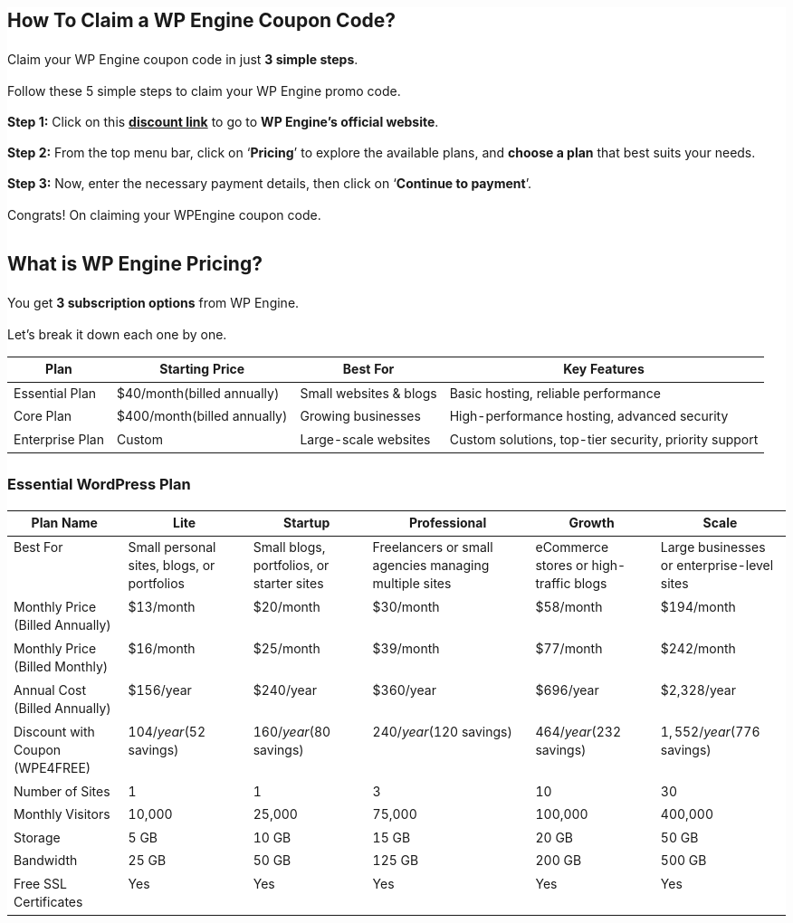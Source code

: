 ## How To Claim a WP Engine Coupon Code?

Claim your WP Engine coupon code in just **3 simple steps**.

Follow these 5 simple steps to claim your WP Engine promo code.

**Step 1:** Click on this [**discount link**](https://www.wqwln8trk.com/6NK3674GN/TZ3X1FRR/) to go to **WP Engine’s official website**.

[](https://lh7-rt.googleusercontent.com/docsz/AD_4nXc5YKGSdNJuJQXpqnKm-Hm2TGk9iPPQ1kkeQitf9aarZ3gJpwJkhftUCv6eSQ8tH3qCoj50P50auAudL6YkTgJ0xU8JBirhNs-FlGSaOUSWRQnuJyueBWmwkuADI2H4Dt92Q_c7?key=XF-pFNGQ0x0R9Gs93fnEhwal)

**Step 2:** From the top menu bar, click on ‘**Pricing**’ to explore the available plans, and **choose a plan** that best suits your needs.

[](https://lh7-rt.googleusercontent.com/docsz/AD_4nXfbe12ykg9RmypjLzfn8EeDpaAmNx-kAe7tflcJ6O-CGs2Zq27qaR6xIbgSgBTfi-N6S_uUtwERM5OfVIspiAz-AbyPc56kvI2A8zKWaPk9MvFa2R3Tt4ySJXXw5V8dpyfEXtTQFw?key=XF-pFNGQ0x0R9Gs93fnEhwal)

**Step 3:** Now, enter the necessary payment details, then click on ‘**Continue to payment**’.

[](https://lh7-rt.googleusercontent.com/docsz/AD_4nXcdJMnSwnlUGZtXBAHrif1aoL46q0ZQiiMrvxBJTwVkwEutGCbuA0EgNtelQNgZckcdl6qEnfaP9PL3RUYSHW8NayTs8kacrhOmMfqgIkuh4Sk4WtaJy0aH7fnBXu-YJkZLdAkOAw?key=XF-pFNGQ0x0R9Gs93fnEhwal)

Congrats! On claiming your WPEngine coupon code.

## What is WP Engine Pricing?

You get **3 subscription options** from WP Engine.

[](https://lh7-rt.googleusercontent.com/docsz/AD_4nXee6gDgb6kFwWhw0SJyxceDC0c-jqKBiU5m2hzsR7g1RI6rLebmjJpXYAu8h8ZH7cBN5KbtijbmxB0S-L2ihnmIgIvKa_-Nf48gfQPKfi9YWXfBb8DnRzvBPv_1l_XkfSNForpvHw?key=XF-pFNGQ0x0R9Gs93fnEhwal)

Let’s break it down each one by one.

| **Plan** | **Starting Price** | **Best For** | **Key Features** |
| --- | --- | --- | --- |
| Essential Plan | $40/month(billed annually) | Small websites & blogs | Basic hosting, reliable performance |
| Core Plan | $400/month(billed annually) | Growing businesses | High-performance hosting, advanced security |
| Enterprise Plan | Custom | Large-scale websites | Custom solutions, top-tier security, priority support |

### **Essential WordPress Plan**

| **Plan Name** | **Lite** | **Startup** | **Professional** | **Growth** | **Scale** |
| --- | --- | --- | --- | --- | --- |
| Best For | Small personal sites, blogs, or portfolios | Small blogs, portfolios, or starter sites | Freelancers or small agencies managing multiple sites | eCommerce stores or high-traffic blogs | Large businesses or enterprise-level sites |
| Monthly Price (Billed Annually) | $13/month | $20/month | $30/month | $58/month | $194/month |
| Monthly Price (Billed Monthly) | $16/month | $25/month | $39/month | $77/month | $242/month |
| Annual Cost (Billed Annually) | $156/year | $240/year | $360/year | $696/year | $2,328/year |
| Discount with Coupon (WPE4FREE) | $104/year ($52 savings) | $160/year ($80 savings) | $240/year ($120 savings) | $464/year ($232 savings) | $1,552/year ($776 savings) |
| Number of Sites | 1 | 1 | 3 | 10 | 30 |
| Monthly Visitors | 10,000 | 25,000 | 75,000 | 100,000 | 400,000 |
| Storage | 5 GB | 10 GB | 15 GB | 20 GB | 50 GB |
| Bandwidth | 25 GB | 50 GB | 125 GB | 200 GB | 500 GB |
| Free SSL Certificates | Yes | Yes | Yes | Yes | Yes |